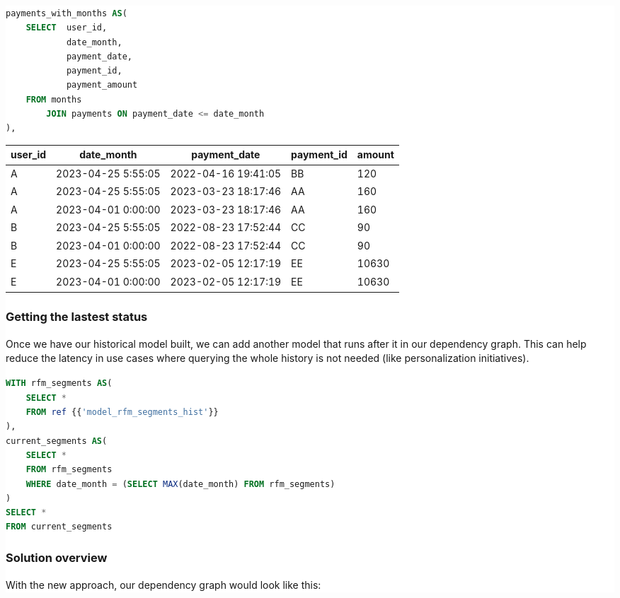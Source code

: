 ```sql
payments_with_months AS(
    SELECT  user_id,
            date_month,
            payment_date,
            payment_id,
            payment_amount
    FROM months
        JOIN payments ON payment_date <= date_month 
),
```

| user_id | date_month | payment_date | payment_id | amount |
| --- | --- | --- | --- | --- |
| A | 2023-04-25 5:55:05 | 2022-04-16 19:41:05 | BB | 120 |
| A | 2023-04-25 5:55:05 | 2023-03-23 18:17:46 | AA | 160 |
| A | 2023-04-01 0:00:00 | 2023-03-23 18:17:46 | AA | 160 |
| B | 2023-04-25 5:55:05 | 2022-08-23 17:52:44 | CC | 90 |
| B | 2023-04-01 0:00:00 | 2022-08-23 17:52:44 | CC | 90 |
| E | 2023-04-25 5:55:05 | 2023-02-05 12:17:19 | EE | 10630 |
| E | 2023-04-01 0:00:00 | 2023-02-05 12:17:19 | EE | 10630 |

### Getting the lastest status

Once we have our historical model built, we can add another model that runs after it in our dependency graph. This can help reduce the latency in use cases where querying the whole history is not needed (like personalization initiatives).

```sql
WITH rfm_segments AS(
	SELECT *
	FROM ref {{'model_rfm_segments_hist'}}
),	
current_segments AS(
	SELECT *
	FROM rfm_segments
	WHERE date_month = (SELECT MAX(date_month) FROM rfm_segments)
)
SELECT *
FROM current_segments
```

### Solution overview

With the new approach, our dependency graph would look like this:

<Lightbox src="/img/blog/2023-05-08-building-a-historical-user-segmentation-model-with-dbt/rfm-models-dependency-graph.png" width="65%" width="100%" title="RFM models dependency graph"/>
